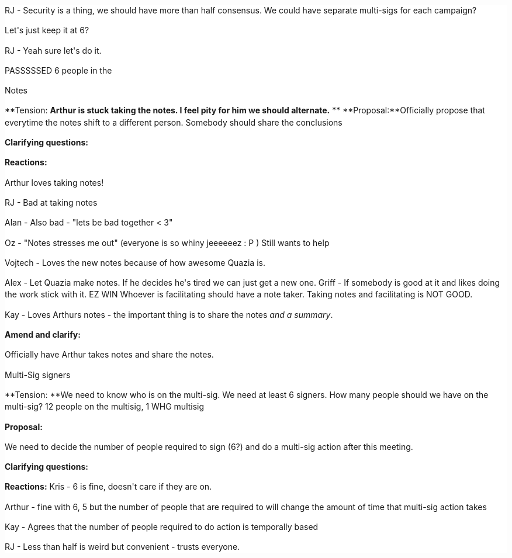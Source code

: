 RJ -  Security is a thing, we should have more than half consensus. We could have separate multi-sigs for each campaign?

Let's just keep it at 6?

RJ - Yeah sure let's do it.

PASSSSSED 6 people in the

Notes

**Tension: **Arthur is stuck taking the notes. I feel pity for him we should alternate.** **
**Proposal:**Officially propose that everytime the notes shift to a different person. Somebody should share the conclusions

**Clarifying questions:**


**Reactions:**

Arthur loves taking notes!

RJ - Bad at taking notes

Alan - Also bad - "lets be bad together < 3"

Oz - "Notes stresses me out" (everyone is so whiny jeeeeeez : P ) Still wants to help

Vojtech - Loves the new notes because of how awesome Quazia is.

Alex - Let Quazia make notes. If he decides he's tired we can just get a new one.
Griff - If somebody is good at it and likes doing the work stick with it. EZ WIN Whoever is facilitating should have a note taker. Taking notes and facilitating is NOT GOOD.

Kay - Loves Arthurs notes - the important thing is to share the notes _and a summary_.


**Amend and clarify:**

Officially have Arthur takes notes and share the notes.

Multi-Sig signers

**Tension: **We need to know who is on the multi-sig. We need at least 6 signers. How many people should we have on the multi-sig? 12 people on the multisig, 1 WHG multisig


**Proposal:**

We need to decide the number of people required to sign (6?) and do a multi-sig action after this meeting.

**Clarifying questions:**


**Reactions:**
Kris - 6 is fine, doesn't care if they are on.

Arthur - fine with 6, 5 but the number of people that are required to will change the amount of time that multi-sig action takes

Kay -  Agrees that the number of people required to do action is temporally based

RJ -  Less than half is weird but convenient - trusts everyone.

